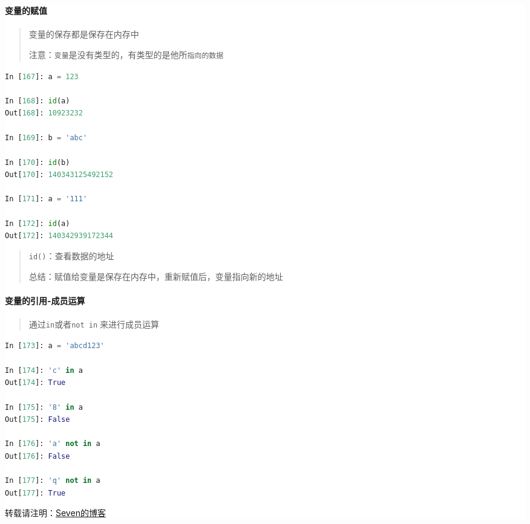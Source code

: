 

#### 变量的赋值

> 变量的保存都是保存在内存中
>
> 注意：`变量`是没有类型的，有类型的是他所`指向的数据`

```python
In [167]: a = 123

In [168]: id(a)
Out[168]: 10923232

In [169]: b = 'abc'

In [170]: id(b)
Out[170]: 140343125492152

In [171]: a = '111'

In [172]: id(a)
Out[172]: 140342939172344
```

> `id()`：查看数据的地址
>
> 总结：赋值给变量是保存在内存中，重新赋值后，变量指向新的地址



#### 变量的引用-成员运算

> 通过`in`或者`not in` 来进行成员运算

```python
In [173]: a = 'abcd123'

In [174]: 'c' in a
Out[174]: True

In [175]: '8' in a
Out[175]: False

In [176]: 'a' not in a
Out[176]: False

In [177]: 'q' not in a
Out[177]: True
```

转载请注明：[Seven的博客](http://sevenold.github.io)